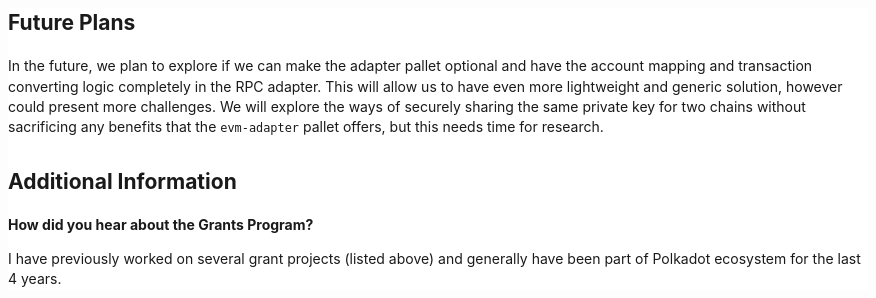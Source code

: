 ## Future Plans

In the future, we plan to explore if we can make the adapter pallet optional and have the account mapping and transaction converting logic completely in the RPC adapter. This will allow us to have even more lightweight and generic solution, however could present more challenges. We will explore the ways of securely sharing the same private key for two chains without sacrificing any benefits that the `evm-adapter` pallet offers, but this needs time for research.

## Additional Information

**How did you hear about the Grants Program?** 

I have previously worked on several grant projects (listed above) and generally have been part of Polkadot ecosystem for the last 4 years.
